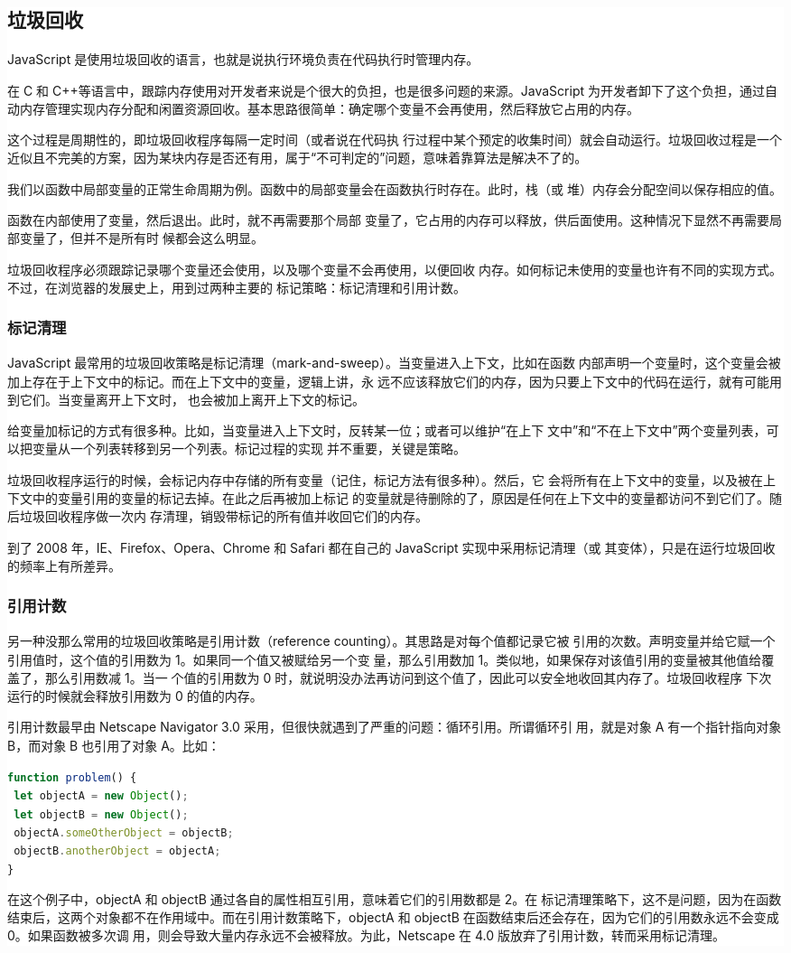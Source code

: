 ## 垃圾回收
JavaScript 是使用垃圾回收的语言，也就是说执行环境负责在代码执行时管理内存。

在 C 和 C++等语言中，跟踪内存使用对开发者来说是个很大的负担，也是很多问题的来源。JavaScript 为开发者卸下了这个负担，通过自动内存管理实现内存分配和闲置资源回收。基本思路很简单：确定哪个变量不会再使用，然后释放它占用的内存。

这个过程是周期性的，即垃圾回收程序每隔一定时间（或者说在代码执
行过程中某个预定的收集时间）就会自动运行。垃圾回收过程是一个近似且不完美的方案，因为某块内存是否还有用，属于“不可判定的”问题，意味着靠算法是解决不了的。


我们以函数中局部变量的正常生命周期为例。函数中的局部变量会在函数执行时存在。此时，栈（或
堆）内存会分配空间以保存相应的值。

函数在内部使用了变量，然后退出。此时，就不再需要那个局部
变量了，它占用的内存可以释放，供后面使用。这种情况下显然不再需要局部变量了，但并不是所有时
候都会这么明显。

垃圾回收程序必须跟踪记录哪个变量还会使用，以及哪个变量不会再使用，以便回收
内存。如何标记未使用的变量也许有不同的实现方式。不过，在浏览器的发展史上，用到过两种主要的
标记策略：标记清理和引用计数。

### 标记清理
JavaScript 最常用的垃圾回收策略是标记清理（mark-and-sweep）。当变量进入上下文，比如在函数
内部声明一个变量时，这个变量会被加上存在于上下文中的标记。而在上下文中的变量，逻辑上讲，永
远不应该释放它们的内存，因为只要上下文中的代码在运行，就有可能用到它们。当变量离开上下文时，
也会被加上离开上下文的标记。

给变量加标记的方式有很多种。比如，当变量进入上下文时，反转某一位；或者可以维护“在上下
文中”和“不在上下文中”两个变量列表，可以把变量从一个列表转移到另一个列表。标记过程的实现
并不重要，关键是策略。

垃圾回收程序运行的时候，会标记内存中存储的所有变量（记住，标记方法有很多种）。然后，它
会将所有在上下文中的变量，以及被在上下文中的变量引用的变量的标记去掉。在此之后再被加上标记
的变量就是待删除的了，原因是任何在上下文中的变量都访问不到它们了。随后垃圾回收程序做一次内
存清理，销毁带标记的所有值并收回它们的内存。

到了 2008 年，IE、Firefox、Opera、Chrome 和 Safari 都在自己的 JavaScript 实现中采用标记清理（或
其变体），只是在运行垃圾回收的频率上有所差异。

### 引用计数

另一种没那么常用的垃圾回收策略是引用计数（reference counting）。其思路是对每个值都记录它被
引用的次数。声明变量并给它赋一个引用值时，这个值的引用数为 1。如果同一个值又被赋给另一个变
量，那么引用数加 1。类似地，如果保存对该值引用的变量被其他值给覆盖了，那么引用数减 1。当一
个值的引用数为 0 时，就说明没办法再访问到这个值了，因此可以安全地收回其内存了。垃圾回收程序
下次运行的时候就会释放引用数为 0 的值的内存。

引用计数最早由 Netscape Navigator 3.0 采用，但很快就遇到了严重的问题：循环引用。所谓循环引
用，就是对象 A 有一个指针指向对象 B，而对象 B 也引用了对象 A。比如：
```js
function problem() { 
 let objectA = new Object(); 
 let objectB = new Object(); 
 objectA.someOtherObject = objectB; 
 objectB.anotherObject = objectA; 
} 
```
在这个例子中，objectA 和 objectB 通过各自的属性相互引用，意味着它们的引用数都是 2。在
标记清理策略下，这不是问题，因为在函数结束后，这两个对象都不在作用域中。而在引用计数策略下，objectA 和 objectB 在函数结束后还会存在，因为它们的引用数永远不会变成 0。如果函数被多次调
用，则会导致大量内存永远不会被释放。为此，Netscape 在 4.0 版放弃了引用计数，转而采用标记清理。
